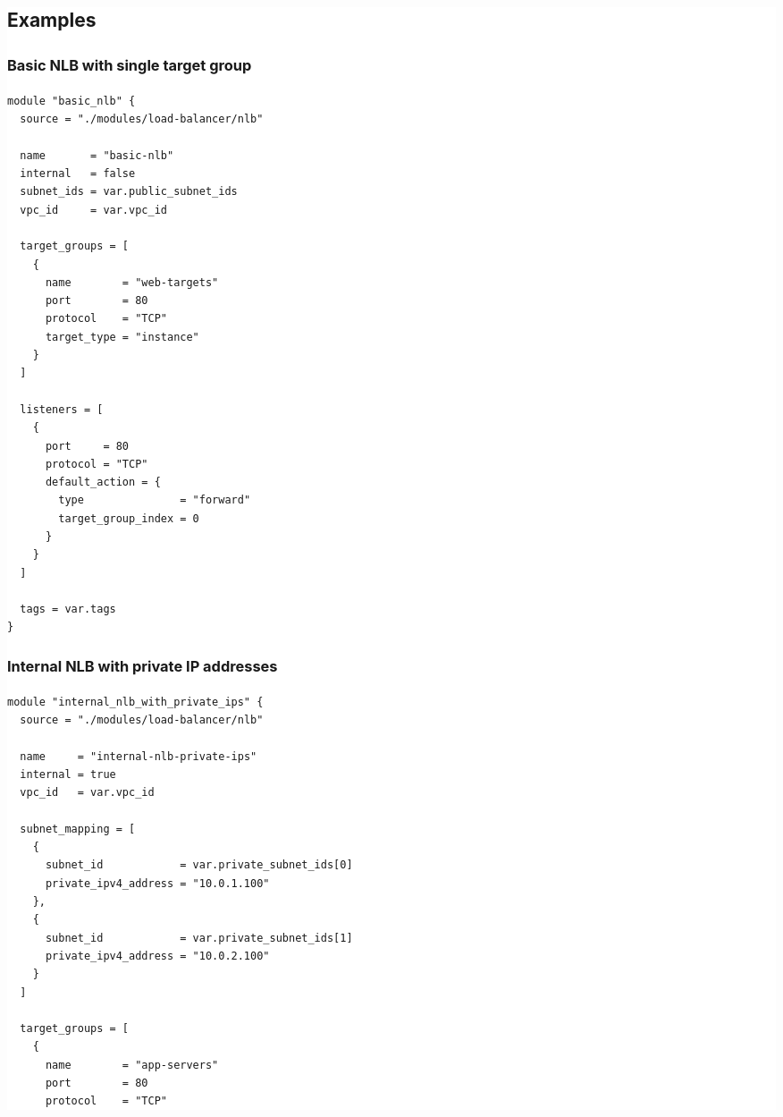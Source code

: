 ## Examples

### Basic NLB with single target group

```hcl
module "basic_nlb" {
  source = "./modules/load-balancer/nlb"

  name       = "basic-nlb"
  internal   = false
  subnet_ids = var.public_subnet_ids
  vpc_id     = var.vpc_id

  target_groups = [
    {
      name        = "web-targets"
      port        = 80
      protocol    = "TCP"
      target_type = "instance"
    }
  ]

  listeners = [
    {
      port     = 80
      protocol = "TCP"
      default_action = {
        type               = "forward"
        target_group_index = 0
      }
    }
  ]

  tags = var.tags
}
```

### Internal NLB with private IP addresses

```hcl
module "internal_nlb_with_private_ips" {
  source = "./modules/load-balancer/nlb"

  name     = "internal-nlb-private-ips"
  internal = true
  vpc_id   = var.vpc_id

  subnet_mapping = [
    {
      subnet_id            = var.private_subnet_ids[0]
      private_ipv4_address = "10.0.1.100"
    },
    {
      subnet_id            = var.private_subnet_ids[1]
      private_ipv4_address = "10.0.2.100"
    }
  ]

  target_groups = [
    {
      name        = "app-servers"
      port        = 80
      protocol    = "TCP"
```